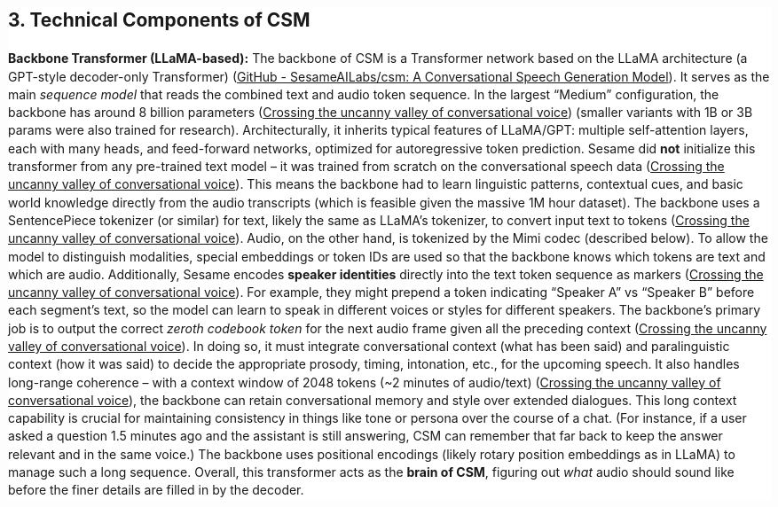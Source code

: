 ## 3. Technical Components of CSM

**Backbone Transformer (LLaMA-based):** The backbone of CSM is a Transformer network based on the LLaMA architecture (a GPT-style decoder-only Transformer) ([GitHub - SesameAILabs/csm: A Conversational Speech Generation Model](https://github.com/SesameAILabs/csm#:~:text=CSM%20,that%20produces%20Mimi%20audio%20codes)). It serves as the main _sequence model_ that reads the combined text and audio token sequence. In the largest “Medium” configuration, the backbone has around 8 billion parameters ([Crossing the uncanny valley of conversational voice](https://www.sesame.com/research/crossing_the_uncanny_valley_of_voice#:~:text=,Medium%3A%208B%20backbone%2C%20300M%20decoder)) (smaller variants with 1B or 3B params were also trained for research). Architecturally, it inherits typical features of LLaMA/GPT: multiple self-attention layers, each with many heads, and feed-forward networks, optimized for autoregressive token prediction. Sesame did **not** initialize this transformer from any pre-trained text model – it was trained from scratch on the conversational speech data ([Crossing the uncanny valley of conversational voice](https://www.sesame.com/research/crossing_the_uncanny_valley_of_voice#:~:text=match%20at%20L371%20CSM%20is,trained%20language%20models)). This means the backbone had to learn linguistic patterns, contextual cues, and basic world knowledge directly from the audio transcripts (which is feasible given the massive 1M hour dataset). The backbone uses a SentencePiece tokenizer (or similar) for text, likely the same as LLaMA’s tokenizer, to convert input text to tokens ([Crossing the uncanny valley of conversational voice](https://www.sesame.com/research/crossing_the_uncanny_valley_of_voice#:~:text=Both%20transformers%20are%20variants%20of,directly%20in%20the%20text%20representation)). Audio, on the other hand, is tokenized by the Mimi codec (described below). To allow the model to distinguish modalities, special embeddings or token IDs are used so that the backbone knows which tokens are text and which are audio. Additionally, Sesame encodes **speaker identities** directly into the text token sequence as markers ([Crossing the uncanny valley of conversational voice](https://www.sesame.com/research/crossing_the_uncanny_valley_of_voice#:~:text=Both%20transformers%20are%20variants%20of,directly%20in%20the%20text%20representation)). For example, they might prepend a token indicating “Speaker A” vs “Speaker B” before each segment’s text, so the model can learn to speak in different voices or styles for different speakers. The backbone’s primary job is to output the correct _zeroth codebook token_ for the next audio frame given all the preceding context ([Crossing the uncanny valley of conversational voice](https://www.sesame.com/research/crossing_the_uncanny_valley_of_voice#:~:text=CSM%20is%20a%20multimodal%2C%20text,end)). In doing so, it must integrate conversational context (what has been said) and paralinguistic context (how it was said) to decide the appropriate prosody, timing, intonation, etc., for the upcoming speech. It also handles long-range coherence – with a context window of 2048 tokens (~2 minutes of audio/text) ([Crossing the uncanny valley of conversational voice](https://www.sesame.com/research/crossing_the_uncanny_valley_of_voice#:~:text=,decoder)), the backbone can retain conversational memory and style over extended dialogues. This long context capability is crucial for maintaining consistency in things like tone or persona over the course of a chat. (For instance, if a user asked a question 1.5 minutes ago and the assistant is still answering, CSM can remember that far back to keep the answer relevant and in the same voice.) The backbone uses positional encodings (likely rotary position embeddings as in LLaMA) to manage such a long sequence. Overall, this transformer acts as the **brain of CSM**, figuring out _what_ audio should sound like before the finer details are filled in by the decoder.
